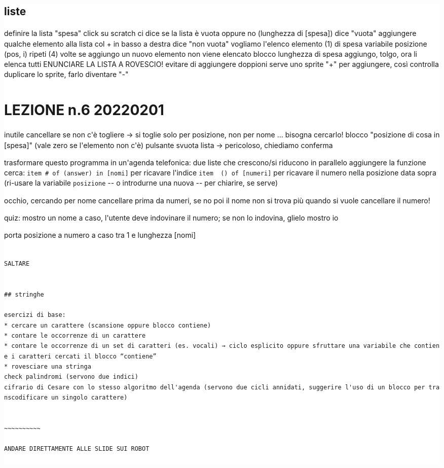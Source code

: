 ## liste

definire la lista "spesa"
click su scratch ci dice se la lista è vuota oppure no (lunghezza di [spesa])
dice "vuota"
aggiungere qualche elemento alla lista col + in basso a destra
dice "non vuota"
vogliamo l'elenco
elemento (1) di spesa
variabile posizione (pos, i)
ripeti (4) volte
se aggiungo un nuovo elemento non viene elencato
blocco lunghezza di spesa
aggiungo, tolgo, ora li elenca tutti
ENUNCIARE LA LISTA A ROVESCIO!
evitare di aggiungere doppioni
serve uno sprite "+" per aggiungere, così controlla
duplicare lo sprite, farlo diventare "-"


# LEZIONE n.6 20220201

inutile cancellare se non c'è
togliere -> si toglie solo per posizione, non per nome
... bisogna cercarlo! blocco "posizione di cosa in [spesa]" (vale zero se l'elemento non c'è)
pulsante svuota lista -> pericoloso, chiediamo conferma

trasformare questo programma in un'agenda telefonica: due liste che crescono/si riducono in parallelo
aggiungere la funzione cerca:
 `item # of (answer) in [nomi]` per ricavare l'indice
 `item  () of [numeri]` per ricavare il numero nella posizione data sopra
 (ri-usare la variabile `posizione` -- o introdurne una nuova -- per chiarire, se serve)

occhio, cercando per nome cancellare prima da numeri, se no poi il nome non si trova più quando si vuole cancellare il numero!

quiz: mostro un nome a caso, l'utente deve indovinare il numero; se non lo indovina, glielo mostro io

porta posizione a numero a caso tra 1 e lunghezza [nomi]

~~~~~~~~~~~~~~~~~~~~~~~~~~~~~~~~~~~~~~~~~

SALTARE


## stringhe

esercizi di base:
* cercare un carattere (scansione oppure blocco contiene)
* contare le occorrenze di un carattere
* contare le occorrenze di un set di caratteri (es. vocali) → ciclo esplicito oppure sfruttare una variabile che contiene i caratteri cercati il blocco “contiene”
* rovesciare una stringa
check palindromi (servono due indici)
cifrario di Cesare con lo stesso algoritmo dell'agenda (servono due cicli annidati, suggerire l'uso di un blocco per transcodificare un singolo carattere)


~~~~~~~~~~

ANDARE DIRETTAMENTE ALLE SLIDE SUI ROBOT


~~~~~~~~~~~~~~~~~~~~~~~~~~~~~~~~~~~~~~~~~